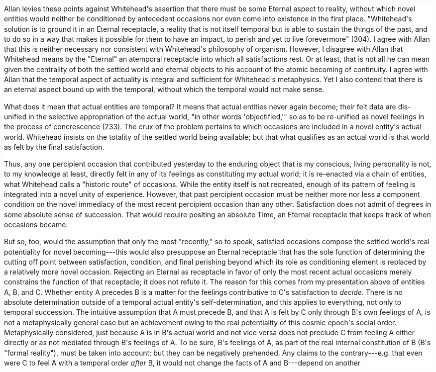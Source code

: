 Allan levies these points against Whitehead\'s assertion that there must
be some Eternal aspect to reality, without which novel entities would
neither be conditioned by antecedent occasions nor even come into
existence in the first place. \"Whitehead\'s solution is to ground it in
an Eternal receptacle, a reality that is not itself temporal but is able
to sustain the things of the past, and to do so in a way that makes it
possible for them to have an impact, to perish and yet to live
forevermore\" (304). I agree with Allan that this is neither necessary
nor consistent with Whitehead\'s philosophy of organism. However, I
disagree with Allan that Whitehead means by the \"Eternal\" an atemporal
receptacle into which all satisfactions rest. Or at least, that is not
all he can mean given the centrality of both the settled world and
eternal objects to his account of the atomic becoming of continuity. I
agree with Allan that the temporal aspect of actuality is integral and
sufficient for Whitehead\'s metaphysics. Yet I also contend that there
is an eternal aspect bound up with the temporal, without which the
temporal would not make sense.

What does it mean that actual entities are temporal? It means that
actual entities never again become; their felt data are dis-unified in
the selective appropriation of the actual world, \"in other words
\'objectified,\'\" so as to be re-unified as novel feelings in the
process of concrescence (233). The crux of the problem pertains to which
occasions are included in a novel entity\'s actual world. Whitehead
insists on the totality of the settled world being available; but that
what qualifies as an actual world is that world as felt by the final
satisfaction.

Thus, any one percipient occasion that contributed yesterday to the
enduring object that is my conscious, living personality is not, to my
knowledge at least, directly felt in any of its feelings as constituting
my actual world; it is re-enacted via a chain of entities, what
Whitehead calls a \"historic route\" of occasions. While the entity
itself is not recreated, enough of its pattern of feeling is integrated
into a novel unity of experience. However, that past percipient occasion
must be neither more nor less a component condition on the novel
immediacy of the most recent percipient occasion than any other.
Satisfaction does not admit of degrees in some absolute sense of
succession. That would require positing an absolute Time, an Eternal
receptacle that keeps track of when occasions became.

But so, too, would the assumption that only the most \"recently,\" so to
speak, satisfied occasions compose the settled world\'s real
potentiality for novel becoming---this would also presuppose an Eternal
receptacle that has the sole function of determining the cutting off
point between satisfaction, condition, and final perishing beyond which
its role as conditioning element is replaced by a relatively more novel
occasion. Rejecting an Eternal as receptacle in favor of only the most
recent actual occasions merely constrains the function of that
receptacle; it does not refute it. The reason for this comes from my
presentation above of entities A, B, and C. Whether entity A precedes B
is a matter for the feelings contributive to C\'s satisfaction to
_decide_. There is no absolute determination outside of a temporal
actual entity\'s self-determination, and this applies to everything, not
only to temporal succession. The intuitive assumption that A must
precede B, and that A is felt by C only through B\'s own feelings of A,
is not a metaphysically general case but an achievement owing to the
real potentiality of this cosmic epoch\'s social order. Metaphysically
considered, just because A is in B\'s actual world and not vice versa
does not preclude C from feeling A either directly or as not mediated
through B\'s feelings of A. To be sure, B\'s feelings of A, as part of
the real internal constitution of B (B\'s \"formal reality\"), must be
taken into account; but they can be negatively prehended. Any claims to
the contrary---e.g. that even were C to feel A with a temporal order
_after_ B, it would not change the facts of A and B---depend on another
